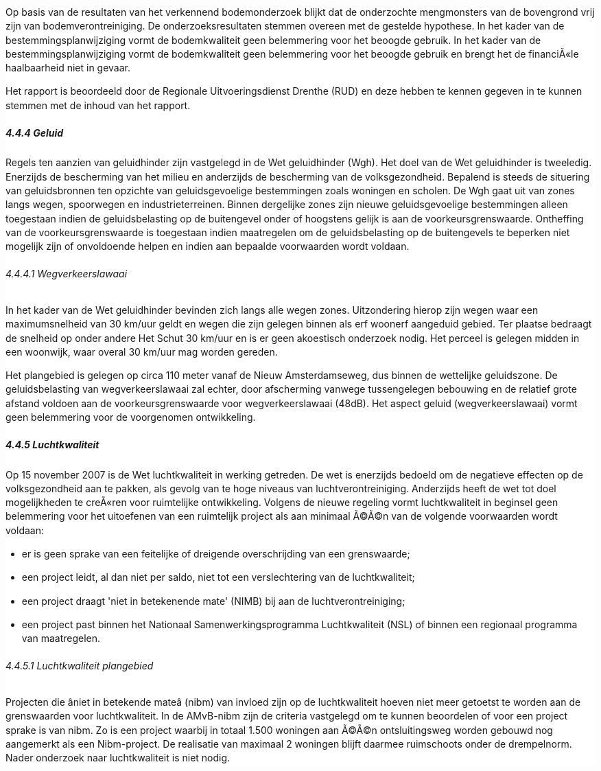 Op basis van de resultaten van het verkennend bodemonderzoek blijkt dat de onderzochte mengmonsters van de bovengrond vrij zijn van bodemverontreiniging. De onderzoeksresultaten stemmen overeen met de gestelde hypothese. In het kader van de bestemmingsplanwijziging vormt de bodemkwaliteit geen belemmering voor het beoogde gebruik. In het kader van de bestemmingsplanwijziging vormt de bodemkwaliteit geen belemmering voor het beoogde gebruik en brengt het de financiÃ«le haalbaarheid niet in gevaar.

Het rapport is beoordeeld door de Regionale Uitvoeringsdienst Drenthe (RUD) en deze hebben te kennen gegeven in te kunnen stemmen met de inhoud van het rapport.

##### 4\.4\.4 Geluid

Regels ten aanzien van geluidhinder zijn vastgelegd in de Wet geluidhinder (Wgh). Het doel van de Wet geluidhinder is tweeledig. Enerzijds de bescherming van het milieu en anderzijds de bescherming van de volksgezondheid. Bepalend is steeds de situering van geluidsbronnen ten opzichte van geluidsgevoelige bestemmingen zoals woningen en scholen. De Wgh gaat uit van zones langs wegen, spoorwegen en industrieterreinen. Binnen dergelijke zones zijn nieuwe geluidsgevoelige bestemmingen alleen toegestaan indien de geluidsbelasting op de buitengevel onder of hoogstens gelijk is aan de voorkeursgrenswaarde. Ontheffing van de voorkeursgrenswaarde is toegestaan indien maatregelen om de geluidsbelasting op de buitengevels te beperken niet mogelijk zijn of onvoldoende helpen en indien aan bepaalde voorwaarden wordt voldaan.

###### 4\.4\.4\.1 Wegverkeerslawaai

In het kader van de Wet geluidhinder bevinden zich langs alle wegen zones. Uitzondering hierop zijn wegen waar een maximumsnelheid van 30 km/uur geldt en wegen die zijn gelegen binnen als erf woonerf aangeduid gebied. Ter plaatse bedraagt de snelheid op onder andere Het Schut 30 km/uur en is er geen akoestisch onderzoek nodig. Het perceel is gelegen midden in een woonwijk, waar overal 30 km/uur mag worden gereden.

Het plangebied is gelegen op circa 110 meter vanaf de Nieuw Amsterdamseweg, dus binnen de wettelijke geluidszone. De geluidsbelasting van wegverkeerslawaai zal echter, door afscherming vanwege tussengelegen bebouwing en de relatief grote afstand voldoen aan de voorkeursgrenswaarde voor wegverkeerslawaai (48dB). Het aspect geluid (wegverkeerslawaai) vormt geen belemmering voor de voorgenomen ontwikkeling.

##### 4\.4\.5 Luchtkwaliteit

Op 15 november 2007 is de Wet luchtkwaliteit in werking getreden. De wet is enerzijds bedoeld om de negatieve effecten op de volksgezondheid aan te pakken, als gevolg van te hoge niveaus van luchtverontreiniging. Anderzijds heeft de wet tot doel mogelijkheden te creÃ«ren voor ruimtelijke ontwikkeling. Volgens de nieuwe regeling vormt luchtkwaliteit in beginsel geen belemmering voor het uitoefenen van een ruimtelijk project als aan minimaal Ã©Ã©n van de volgende voorwaarden wordt voldaan:

* er is geen sprake van een feitelijke of dreigende overschrijding van een grenswaarde;

* een project leidt, al dan niet per saldo, niet tot een verslechtering van de luchtkwaliteit;

* een project draagt 'niet in betekenende mate' (NIMB) bij aan de luchtverontreiniging;

* een project past binnen het Nationaal Samenwerkingsprogramma Luchtkwaliteit (NSL) of binnen een regionaal programma van maatregelen.

###### 4\.4\.5\.1 Luchtkwaliteit plangebied

Projecten die âniet in betekende mateâ (nibm) van invloed zijn op de luchtkwaliteit hoeven niet meer getoetst te worden aan de grenswaarden voor luchtkwaliteit. In de AMvB\-nibm zijn de criteria vastgelegd om te kunnen beoordelen of voor een project sprake is van nibm. Zo is een project waarbij in totaal 1\.500 woningen aan Ã©Ã©n ontsluitingsweg worden gebouwd nog aangemerkt als een Nibm\-project. De realisatie van maximaal 2 woningen blijft daarmee ruimschoots onder de drempelnorm. Nader onderzoek naar luchtkwaliteit is niet nodig.
